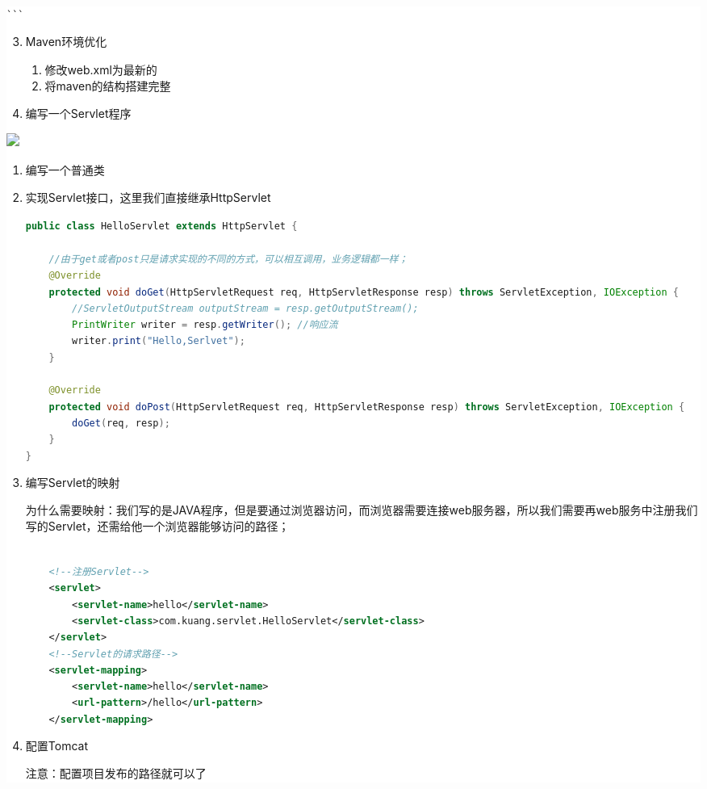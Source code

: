     ```
    
3.  Maven环境优化
  
    1.  修改web.xml为最新的
    2.  将maven的结构搭建完整
4. 编写一个Servlet程序

![](https://img-blog.csdnimg.cn/20200517150035467.png?x-oss-process=image/watermark,type_ZmFuZ3poZW5naGVpdGk,shadow_10,text_aHR0cHM6Ly9ibG9nLmNzZG4ubmV0L3Bhbl9oMTk5NQ==,size_16,color_FFFFFF,t_70)

1.  编写一个普通类
  
2.  实现Servlet接口，这里我们直接继承HttpServlet
  
    ```java
    public class HelloServlet extends HttpServlet {
        
        //由于get或者post只是请求实现的不同的方式，可以相互调用，业务逻辑都一样；
        @Override
        protected void doGet(HttpServletRequest req, HttpServletResponse resp) throws ServletException, IOException {
            //ServletOutputStream outputStream = resp.getOutputStream();
            PrintWriter writer = resp.getWriter(); //响应流
            writer.print("Hello,Serlvet");
        }
    
        @Override
        protected void doPost(HttpServletRequest req, HttpServletResponse resp) throws ServletException, IOException {
            doGet(req, resp);
        }
    }
    
    
    ```
    
3.  编写Servlet的映射
  
    为什么需要映射：我们写的是JAVA程序，但是要通过浏览器访问，而浏览器需要连接web服务器，所以我们需要再web服务中注册我们写的Servlet，还需给他一个浏览器能够访问的路径；
    
    ```xml
    
        <!--注册Servlet-->
        <servlet>
            <servlet-name>hello</servlet-name>
            <servlet-class>com.kuang.servlet.HelloServlet</servlet-class>
        </servlet>
        <!--Servlet的请求路径-->
        <servlet-mapping>
            <servlet-name>hello</servlet-name>
            <url-pattern>/hello</url-pattern>
        </servlet-mapping>
    
    
    ```
    
4.  配置Tomcat
  
    注意：配置项目发布的路径就可以了
    